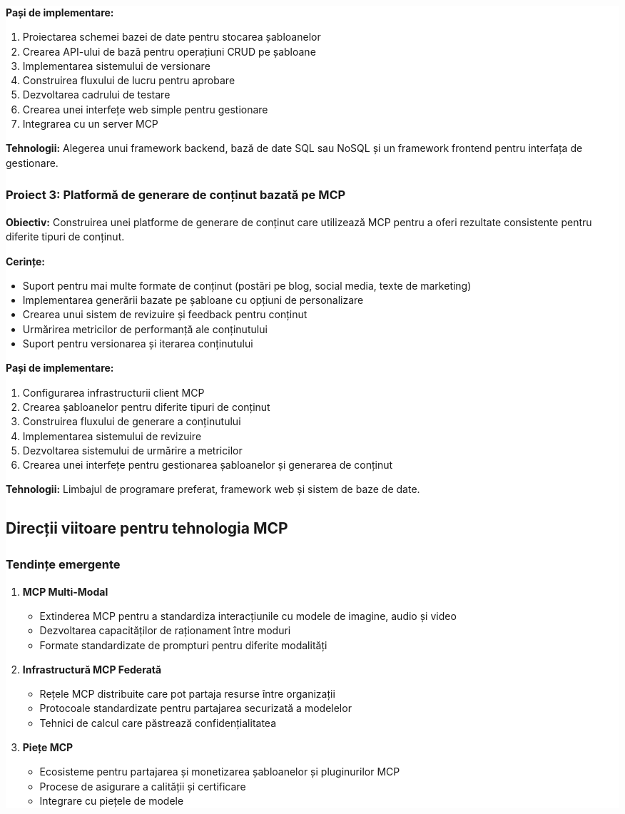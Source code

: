 **Pași de implementare:**

1. Proiectarea schemei bazei de date pentru stocarea șabloanelor
2. Crearea API-ului de bază pentru operațiuni CRUD pe șabloane
3. Implementarea sistemului de versionare
4. Construirea fluxului de lucru pentru aprobare
5. Dezvoltarea cadrului de testare
6. Crearea unei interfețe web simple pentru gestionare
7. Integrarea cu un server MCP

**Tehnologii:** Alegerea unui framework backend, bază de date SQL sau NoSQL și un framework frontend pentru interfața de gestionare.

### Proiect 3: Platformă de generare de conținut bazată pe MCP

**Obiectiv:** Construirea unei platforme de generare de conținut care utilizează MCP pentru a oferi rezultate consistente pentru diferite tipuri de conținut.

**Cerințe:**

- Suport pentru mai multe formate de conținut (postări pe blog, social media, texte de marketing)
- Implementarea generării bazate pe șabloane cu opțiuni de personalizare
- Crearea unui sistem de revizuire și feedback pentru conținut
- Urmărirea metricilor de performanță ale conținutului
- Suport pentru versionarea și iterarea conținutului

**Pași de implementare:**

1. Configurarea infrastructurii client MCP
2. Crearea șabloanelor pentru diferite tipuri de conținut
3. Construirea fluxului de generare a conținutului
4. Implementarea sistemului de revizuire
5. Dezvoltarea sistemului de urmărire a metricilor
6. Crearea unei interfețe pentru gestionarea șabloanelor și generarea de conținut

**Tehnologii:** Limbajul de programare preferat, framework web și sistem de baze de date.

## Direcții viitoare pentru tehnologia MCP

### Tendințe emergente

1. **MCP Multi-Modal**
   - Extinderea MCP pentru a standardiza interacțiunile cu modele de imagine, audio și video
   - Dezvoltarea capacităților de raționament între moduri
   - Formate standardizate de prompturi pentru diferite modalități

2. **Infrastructură MCP Federată**
   - Rețele MCP distribuite care pot partaja resurse între organizații
   - Protocoale standardizate pentru partajarea securizată a modelelor
   - Tehnici de calcul care păstrează confidențialitatea

3. **Piețe MCP**
   - Ecosisteme pentru partajarea și monetizarea șabloanelor și pluginurilor MCP
   - Procese de asigurare a calității și certificare
   - Integrare cu piețele de modele
